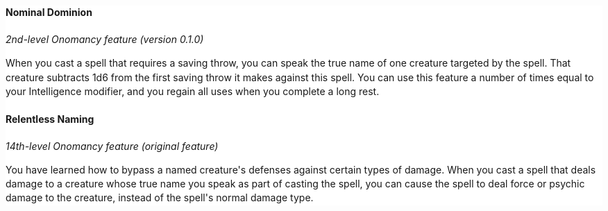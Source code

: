 #### Nominal Dominion
_2nd-level Onomancy feature (version 0.1.0)_

When you cast a spell that requires a saving throw, you can speak the true name of one creature targeted by the spell.  That creature subtracts 1d6 from the first saving throw it makes against this spell.  You can use this feature a number of times equal to your Intelligence modifier, and you regain all uses when you complete a long rest.

#### Relentless Naming
_14th-level Onomancy feature (original feature)_

You have learned how to bypass a named creature's defenses against certain types of damage.  When you cast a spell that deals damage to a creature whose true name you speak as part of casting the spell, you can cause the spell to deal force or psychic damage to the creature, instead of the spell's normal damage type.

<div class="pageNumber auto"></div>
